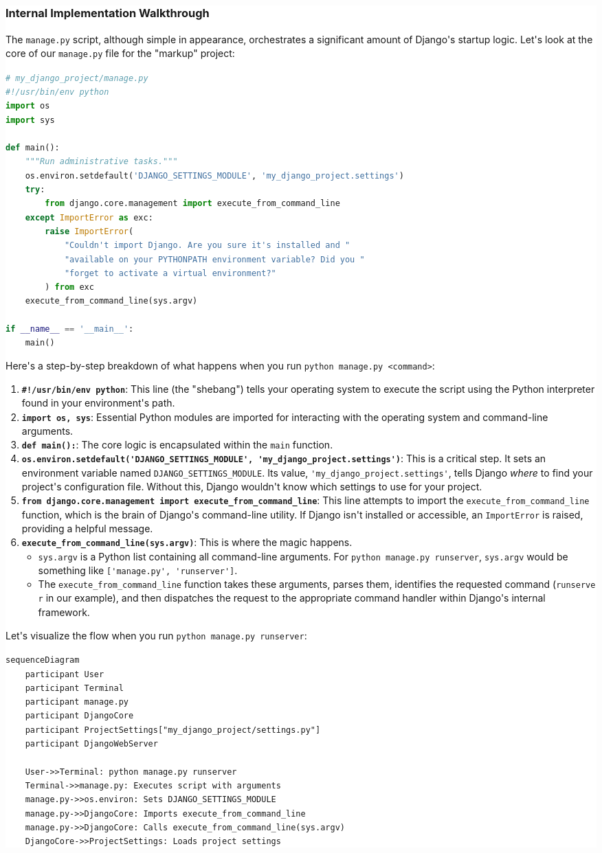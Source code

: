 
### Internal Implementation Walkthrough

The `manage.py` script, although simple in appearance, orchestrates a significant amount of Django's startup logic. Let's look at the core of our `manage.py` file for the "markup" project:

```python
# my_django_project/manage.py
#!/usr/bin/env python
import os
import sys

def main():
    """Run administrative tasks."""
    os.environ.setdefault('DJANGO_SETTINGS_MODULE', 'my_django_project.settings')
    try:
        from django.core.management import execute_from_command_line
    except ImportError as exc:
        raise ImportError(
            "Couldn't import Django. Are you sure it's installed and "
            "available on your PYTHONPATH environment variable? Did you "
            "forget to activate a virtual environment?"
        ) from exc
    execute_from_command_line(sys.argv)

if __name__ == '__main__':
    main()
```

Here's a step-by-step breakdown of what happens when you run `python manage.py <command>`:

1.  **`#!/usr/bin/env python`**: This line (the "shebang") tells your operating system to execute the script using the Python interpreter found in your environment's path.
2.  **`import os, sys`**: Essential Python modules are imported for interacting with the operating system and command-line arguments.
3.  **`def main():`**: The core logic is encapsulated within the `main` function.
4.  **`os.environ.setdefault('DJANGO_SETTINGS_MODULE', 'my_django_project.settings')`**: This is a critical step. It sets an environment variable named `DJANGO_SETTINGS_MODULE`. Its value, `'my_django_project.settings'`, tells Django *where* to find your project's configuration file. Without this, Django wouldn't know which settings to use for your project.
5.  **`from django.core.management import execute_from_command_line`**: This line attempts to import the `execute_from_command_line` function, which is the brain of Django's command-line utility. If Django isn't installed or accessible, an `ImportError` is raised, providing a helpful message.
6.  **`execute_from_command_line(sys.argv)`**: This is where the magic happens.
    *   `sys.argv` is a Python list containing all command-line arguments. For `python manage.py runserver`, `sys.argv` would be something like `['manage.py', 'runserver']`.
    *   The `execute_from_command_line` function takes these arguments, parses them, identifies the requested command (`runserver` in our example), and then dispatches the request to the appropriate command handler within Django's internal framework.

Let's visualize the flow when you run `python manage.py runserver`:

```mermaid
sequenceDiagram
    participant User
    participant Terminal
    participant manage.py
    participant DjangoCore
    participant ProjectSettings["my_django_project/settings.py"]
    participant DjangoWebServer

    User->>Terminal: python manage.py runserver
    Terminal->>manage.py: Executes script with arguments
    manage.py->>os.environ: Sets DJANGO_SETTINGS_MODULE
    manage.py->>DjangoCore: Imports execute_from_command_line
    manage.py->>DjangoCore: Calls execute_from_command_line(sys.argv)
    DjangoCore->>ProjectSettings: Loads project settings
```
